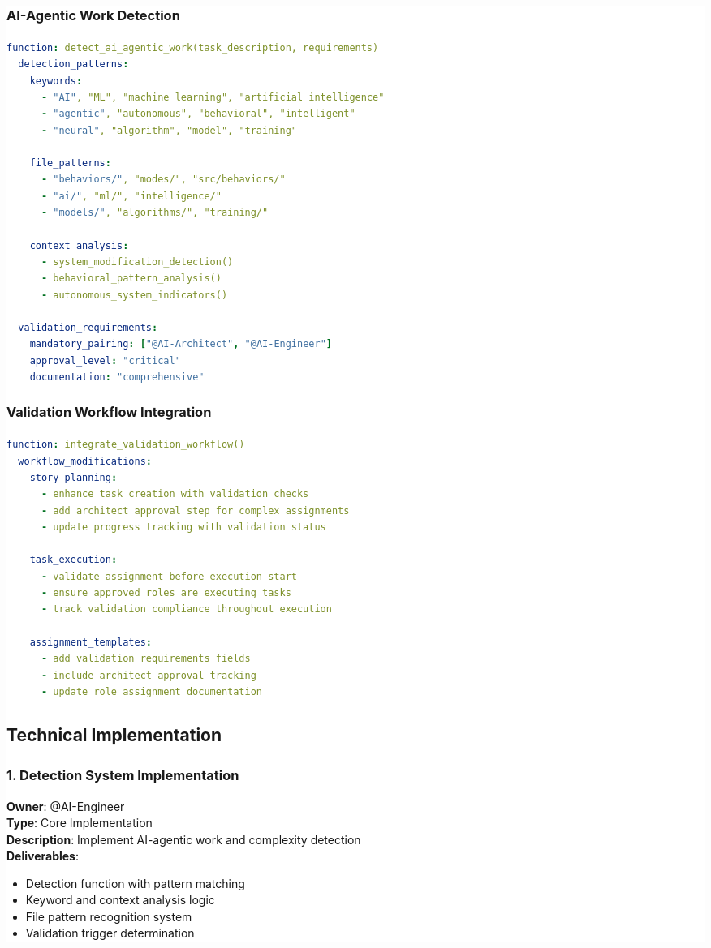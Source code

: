 ### AI-Agentic Work Detection
```yaml
function: detect_ai_agentic_work(task_description, requirements)
  detection_patterns:
    keywords:
      - "AI", "ML", "machine learning", "artificial intelligence"
      - "agentic", "autonomous", "behavioral", "intelligent"
      - "neural", "algorithm", "model", "training"
    
    file_patterns:
      - "behaviors/", "modes/", "src/behaviors/"
      - "ai/", "ml/", "intelligence/"
      - "models/", "algorithms/", "training/"
    
    context_analysis:
      - system_modification_detection()
      - behavioral_pattern_analysis()
      - autonomous_system_indicators()
      
  validation_requirements:
    mandatory_pairing: ["@AI-Architect", "@AI-Engineer"]
    approval_level: "critical"
    documentation: "comprehensive"
```

### Validation Workflow Integration
```yaml
function: integrate_validation_workflow()
  workflow_modifications:
    story_planning:
      - enhance task creation with validation checks
      - add architect approval step for complex assignments
      - update progress tracking with validation status
    
    task_execution:
      - validate assignment before execution start
      - ensure approved roles are executing tasks
      - track validation compliance throughout execution
    
    assignment_templates:
      - add validation requirements fields
      - include architect approval tracking
      - update role assignment documentation
```

## Technical Implementation

### 1. Detection System Implementation
**Owner**: @AI-Engineer  
**Type**: Core Implementation  
**Description**: Implement AI-agentic work and complexity detection  
**Deliverables**:
- Detection function with pattern matching
- Keyword and context analysis logic
- File pattern recognition system
- Validation trigger determination
